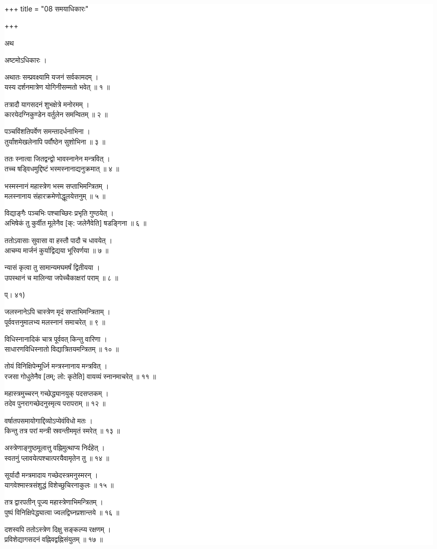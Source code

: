 +++
title = "08 समयाधिकारः"

+++

अथ

अष्टमोऽधिकारः ।

अथातः सम्प्रवक्ष्यामि यजनं सर्वकामदम् ।  
यस्य दर्शनमात्रेण योगिनीसम्मतो भवेत् ॥ १ ॥

तत्रादौ यागसदनं शुभक्षेत्रे मनोरमम् ।  
कारयेदग्निकुण्डेन वर्तुलेन समन्वितम् ॥ २ ॥

पञ्चविंशतिपर्वेण समन्तादर्धनाभिना ।  
तुर्यांशमेखलेनापि पर्वौष्ठेन सुशोभिना ॥ ३ ॥

ततः स्नात्वा जितद्वन्द्वो भावस्नानेन मन्त्रवित् ।  
तच्च षड्विधमुद्दिष्टं भस्मस्नानाद्यनुक्रमात् ॥ ४ ॥

भस्मस्नानं महास्त्रेण भस्म सप्ताभिमन्त्रितम् ।  
मलस्नानाय संहारक्रमेणोद्धूलयेत्तनुम् ॥ ५ ॥

विद्याङ्गैः पञ्चभिः पश्चाच्छिरः प्रभृति गुण्ठयेत् ।  
अभिषेकं तु कुर्वीत मूलेनैव [क्: जलेनैवेति] षडङ्गिना ॥ ६ ॥

ततोऽवासाः सुवासा वा हस्तौ पादौ च धावयेत् ।  
आचम्य मार्जनं कुर्याद्विद्यया भूरिवर्णया ॥ ७ ॥

न्यासं कृत्वा तु सामान्यमघमर्षं द्वितीयया ।  
उपस्थानं च मालिन्या जपेच्चैकाक्षरां पराम् ॥ ८ ॥

प्। ४१)

जलस्नानेऽपि चास्त्रेण मृदं सप्ताभिमन्त्रिताम् ।  
पूर्ववत्तनुमालभ्य मलस्नानं समाचरेत् ॥ ९ ॥

विधिस्नानादिकं चात्र पूर्ववत् किन्तु वारिणा ।  
साधारणविधिस्नातो विद्यात्रितयमन्त्रितम् ॥ १० ॥

तोयं विनिक्षिपेन्मूर्ध्नि मन्त्रस्नानाय मन्त्रवित् ।  
रजसा गोधुतेनैव [तम्; लो: कृतेति] वायव्यं स्नानमाचरेत् ॥ ११ ॥

महास्त्रमुच्चरन् गच्छेद्ध्यानयुक् पदसप्तकम् ।  
तदेव पुनरागच्छेदनुस्मृत्य परापराम् ॥ १२ ॥

वर्षातपसमायोगाद्दिव्योऽप्येवंविधो मतः ।  
किन्तु तत्र परां मन्त्री स्रवन्तीममृतं स्मरेत् ॥ १३ ॥

अस्त्रेणाङ्गुष्ठमूलात्तु वह्निमुत्थाप्य निर्दहेत् ।  
स्वतनुं प्लावयेत्पश्चात्परयैवामृतेन तु ॥ १४ ॥

सूर्यादौ मन्त्रमादाय गच्छेदस्त्रमनुस्मरन् ।  
यागवेश्मास्त्रसंशुद्धं विशेच्छुचिरनाकुलः ॥ १५ ॥

तत्र द्वारपतीन् पूज्य महास्त्रेणाभिमन्त्रितम् ।  
पुष्पं विनिक्षिपेद्ध्यात्वा ज्वलद्विघ्नप्रशान्तये ॥ १६ ॥

दशस्वपि ततोऽस्त्रेण दिक्षु सङ्कल्प्य रक्षणम् ।  
प्रविशेद्यागसदनं वह्निवद्वह्निसंयुतम् ॥ १७ ॥
